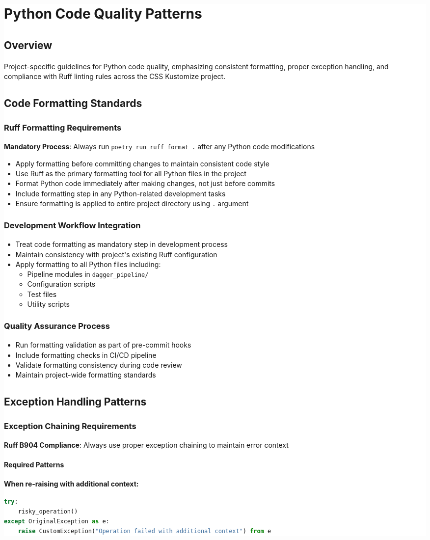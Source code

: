 # Python Code Quality Patterns

## Overview

Project-specific guidelines for Python code quality, emphasizing consistent formatting, proper exception handling, and compliance with Ruff linting rules across the CSS Kustomize project.

## Code Formatting Standards

### Ruff Formatting Requirements

**Mandatory Process**: Always run `poetry run ruff format .` after any Python code modifications

- Apply formatting before committing changes to maintain consistent code style
- Use Ruff as the primary formatting tool for all Python files in the project
- Format Python code immediately after making changes, not just before commits
- Include formatting step in any Python-related development tasks
- Ensure formatting is applied to entire project directory using `.` argument

### Development Workflow Integration

- Treat code formatting as mandatory step in development process
- Maintain consistency with project's existing Ruff configuration
- Apply formatting to all Python files including:
  - Pipeline modules in `dagger_pipeline/`
  - Configuration scripts
  - Test files
  - Utility scripts

### Quality Assurance Process

- Run formatting validation as part of pre-commit hooks
- Include formatting checks in CI/CD pipeline
- Validate formatting consistency during code review
- Maintain project-wide formatting standards

## Exception Handling Patterns

### Exception Chaining Requirements

**Ruff B904 Compliance**: Always use proper exception chaining to maintain error context

#### Required Patterns

**When re-raising with additional context:**

```python
try:
    risky_operation()
except OriginalException as e:
    raise CustomException("Operation failed with additional context") from e
```
